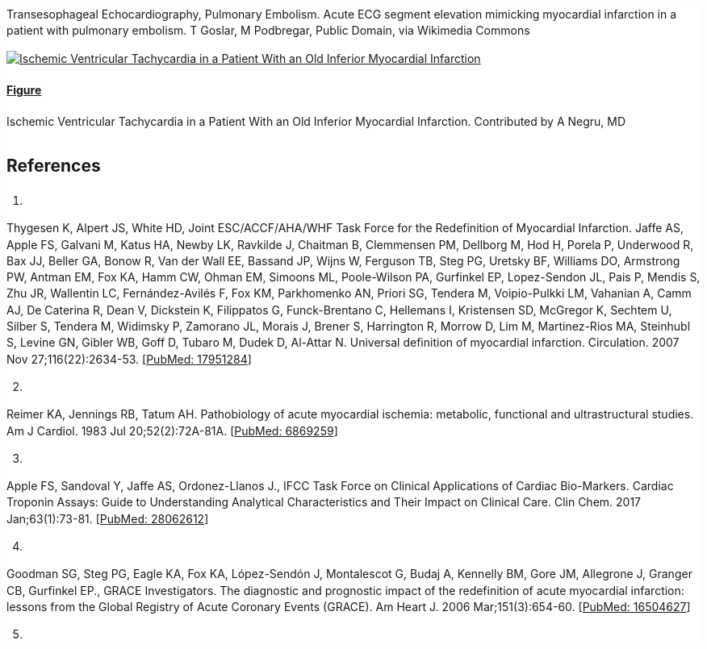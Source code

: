 Transesophageal Echocardiography, Pulmonary Embolism. Acute ECG segment elevation mimicking myocardial infarction in a patient with pulmonary embolism. T Goslar, M Podbregar, Public Domain, via Wikimedia Commons 

[![Ischemic Ventricular Tachycardia in a Patient With an Old Inferior Myocardial Infarction](/books/NBK537076/bin/tv__post__inf__MI.gif)](/books/NBK537076/figure/article-25460.image.f4/?report=objectonly "Figure")

#### [Figure](/books/NBK537076/figure/article-25460.image.f4/?report=objectonly)

Ischemic Ventricular Tachycardia in a Patient With an Old Inferior Myocardial Infarction. Contributed by A Negru, MD 

## References

1.
    

Thygesen K, Alpert JS, White HD, Joint ESC/ACCF/AHA/WHF Task Force for the Redefinition of Myocardial Infarction. Jaffe AS, Apple FS, Galvani M, Katus HA, Newby LK, Ravkilde J, Chaitman B, Clemmensen PM, Dellborg M, Hod H, Porela P, Underwood R, Bax JJ, Beller GA, Bonow R, Van der Wall EE, Bassand JP, Wijns W, Ferguson TB, Steg PG, Uretsky BF, Williams DO, Armstrong PW, Antman EM, Fox KA, Hamm CW, Ohman EM, Simoons ML, Poole-Wilson PA, Gurfinkel EP, Lopez-Sendon JL, Pais P, Mendis S, Zhu JR, Wallentin LC, Fernández-Avilés F, Fox KM, Parkhomenko AN, Priori SG, Tendera M, Voipio-Pulkki LM, Vahanian A, Camm AJ, De Caterina R, Dean V, Dickstein K, Filippatos G, Funck-Brentano C, Hellemans I, Kristensen SD, McGregor K, Sechtem U, Silber S, Tendera M, Widimsky P, Zamorano JL, Morais J, Brener S, Harrington R, Morrow D, Lim M, Martinez-Rios MA, Steinhubl S, Levine GN, Gibler WB, Goff D, Tubaro M, Dudek D, Al-Attar N. Universal definition of myocardial infarction. Circulation. 2007 Nov 27;116(22):2634-53. [[PubMed: 17951284](https://pubmed.ncbi.nlm.nih.gov/17951284)]

2.
    

Reimer KA, Jennings RB, Tatum AH. Pathobiology of acute myocardial ischemia: metabolic, functional and ultrastructural studies. Am J Cardiol. 1983 Jul 20;52(2):72A-81A. [[PubMed: 6869259](https://pubmed.ncbi.nlm.nih.gov/6869259)]

3.
    

Apple FS, Sandoval Y, Jaffe AS, Ordonez-Llanos J., IFCC Task Force on Clinical Applications of Cardiac Bio-Markers. Cardiac Troponin Assays: Guide to Understanding Analytical Characteristics and Their Impact on Clinical Care. Clin Chem. 2017 Jan;63(1):73-81. [[PubMed: 28062612](https://pubmed.ncbi.nlm.nih.gov/28062612)]

4.
    

Goodman SG, Steg PG, Eagle KA, Fox KA, López-Sendón J, Montalescot G, Budaj A, Kennelly BM, Gore JM, Allegrone J, Granger CB, Gurfinkel EP., GRACE Investigators. The diagnostic and prognostic impact of the redefinition of acute myocardial infarction: lessons from the Global Registry of Acute Coronary Events (GRACE). Am Heart J. 2006 Mar;151(3):654-60. [[PubMed: 16504627](https://pubmed.ncbi.nlm.nih.gov/16504627)]

5.
    
